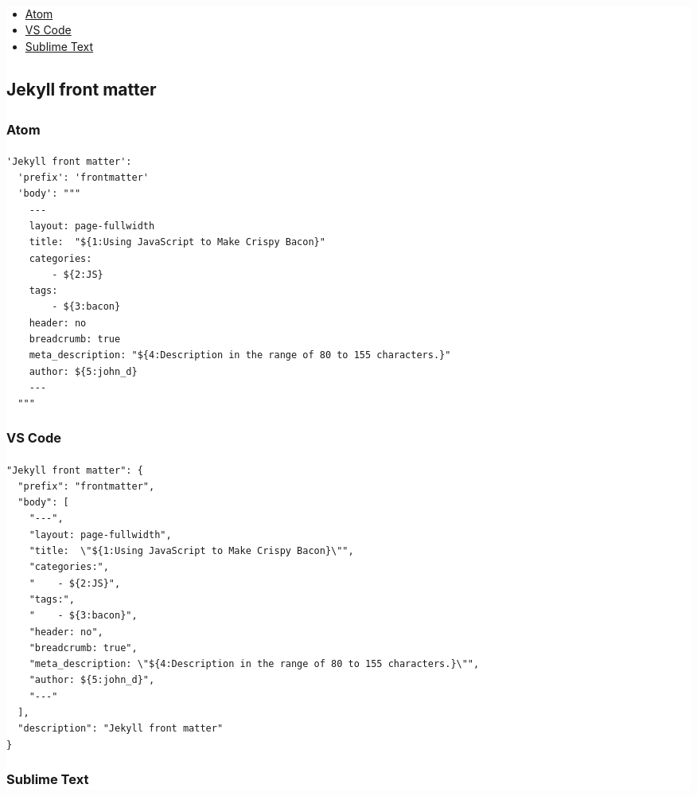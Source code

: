   * [Atom](#atom-13)
  * [VS Code](#vs-code-13)
  * [Sublime Text](#sublime-text-13)

## Jekyll front matter

### Atom

```
'Jekyll front matter':
  'prefix': 'frontmatter'
  'body': """
    ---
    layout: page-fullwidth
    title:  "${1:Using JavaScript to Make Crispy Bacon}"
    categories:
        - ${2:JS}
    tags:
        - ${3:bacon}
    header: no
    breadcrumb: true
    meta_description: "${4:Description in the range of 80 to 155 characters.}"
    author: ${5:john_d}
    ---
  """
```

### VS Code

```
"Jekyll front matter": {
  "prefix": "frontmatter",
  "body": [
    "---",
    "layout: page-fullwidth",
    "title:  \"${1:Using JavaScript to Make Crispy Bacon}\"",
    "categories:",
    "    - ${2:JS}",
    "tags:",
    "    - ${3:bacon}",
    "header: no",
    "breadcrumb: true",
    "meta_description: \"${4:Description in the range of 80 to 155 characters.}\"",
    "author: ${5:john_d}",
    "---"
  ],
  "description": "Jekyll front matter"
}
```

### Sublime Text
